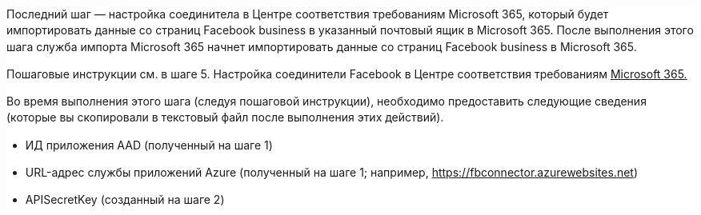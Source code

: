Последний шаг — настройка соединитела в Центре соответствия требованиям Microsoft 365, который будет импортировать данные со страниц Facebook business в указанный почтовый ящик в Microsoft 365. После выполнения этого шага служба импорта Microsoft 365 начнет импортировать данные со страниц Facebook business в Microsoft 365.

Пошаговые инструкции см. в шаге 5. Настройка соединители Facebook в Центре соответствия требованиям [Microsoft 365.](deploy-facebook-connector.md#step-5-set-up-a-facebook-connector-in-the-microsoft-365-compliance-center) 

Во время выполнения этого шага (следуя пошаговой инструкции), необходимо предоставить следующие сведения (которые вы скопировали в текстовый файл после выполнения этих действий).

- ИД приложения AAD (полученный на шаге 1)

- URL-адрес службы приложений Azure (полученный на шаге 1; например, https://fbconnector.azurewebsites.net)

- APISecretKey (созданный на шаге 2)
